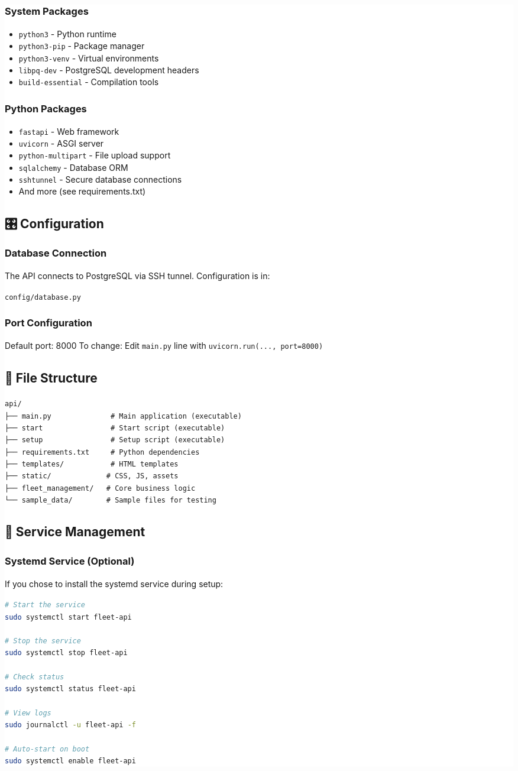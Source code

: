 ### System Packages
- `python3` - Python runtime
- `python3-pip` - Package manager
- `python3-venv` - Virtual environments
- `libpq-dev` - PostgreSQL development headers
- `build-essential` - Compilation tools

### Python Packages
- `fastapi` - Web framework
- `uvicorn` - ASGI server
- `python-multipart` - File upload support
- `sqlalchemy` - Database ORM
- `sshtunnel` - Secure database connections
- And more (see requirements.txt)

## 🎛️ Configuration

### Database Connection
The API connects to PostgreSQL via SSH tunnel. Configuration is in:
```
config/database.py
```

### Port Configuration
Default port: 8000
To change: Edit `main.py` line with `uvicorn.run(..., port=8000)`

## 📁 File Structure
```
api/
├── main.py              # Main application (executable)
├── start                # Start script (executable)
├── setup                # Setup script (executable)
├── requirements.txt     # Python dependencies
├── templates/           # HTML templates
├── static/             # CSS, JS, assets
├── fleet_management/   # Core business logic
└── sample_data/        # Sample files for testing
```

## 🔄 Service Management

### Systemd Service (Optional)
If you chose to install the systemd service during setup:

```bash
# Start the service
sudo systemctl start fleet-api

# Stop the service
sudo systemctl stop fleet-api

# Check status
sudo systemctl status fleet-api

# View logs
sudo journalctl -u fleet-api -f

# Auto-start on boot
sudo systemctl enable fleet-api
```
